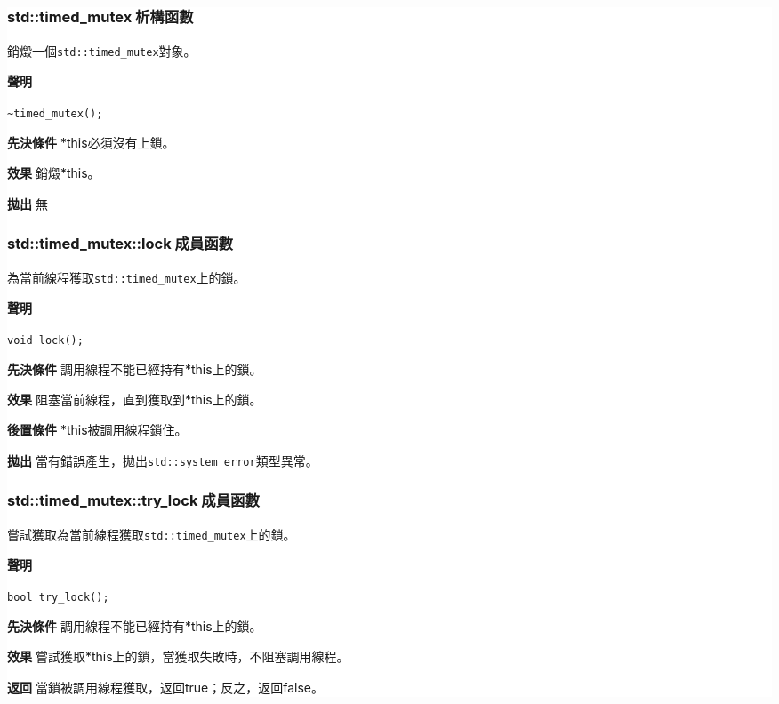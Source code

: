 ### std::timed_mutex 析構函數

銷燬一個`std::timed_mutex`對象。

**聲明**

```
~timed_mutex();
```

**先決條件**
*this必須沒有上鎖。

**效果**
銷燬*this。

**拋出**
無

### std::timed_mutex::lock 成員函數

為當前線程獲取`std::timed_mutex`上的鎖。

**聲明**

```
void lock();
```

**先決條件**
調用線程不能已經持有*this上的鎖。

**效果**
阻塞當前線程，直到獲取到*this上的鎖。

**後置條件**
*this被調用線程鎖住。

**拋出**
當有錯誤產生，拋出`std::system_error`類型異常。

### std::timed_mutex::try_lock 成員函數

嘗試獲取為當前線程獲取`std::timed_mutex`上的鎖。

**聲明**

```
bool try_lock();
```

**先決條件**
調用線程不能已經持有*this上的鎖。

**效果**
嘗試獲取*this上的鎖，當獲取失敗時，不阻塞調用線程。

**返回**
當鎖被調用線程獲取，返回true；反之，返回false。
